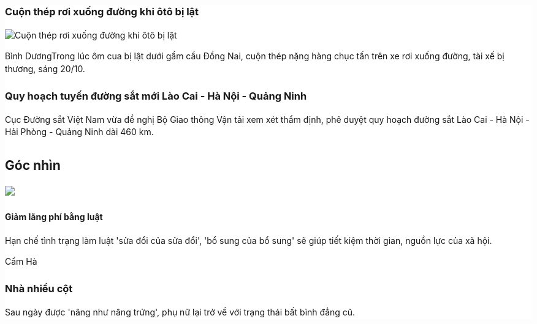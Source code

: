 ### Cuộn thép rơi xuống đường khi ôtô bị lật

![Cuộn thép rơi xuống đường khi ôtô bị lật]()

Bình DươngTrong lúc ôm cua bị lật dưới gầm cầu Đồng Nai, cuộn thép nặng hàng chục tấn trên xe rơi xuống đường, tài xế bị thương, sáng 20/10.

### Quy hoạch tuyến đường sắt mới Lào Cai - Hà Nội - Quảng Ninh

Cục Đường sắt Việt Nam vừa đề nghị Bộ Giao thông Vận tải xem xét thẩm định, phê duyệt quy hoạch đường sắt Lào Cai - Hà Nội - Hải Phòng - Quảng Ninh dài 460 km.

## Góc nhìn

![](https://vcdn1-vnexpress.vnecdn.net/2023/08/07/CmHpng-1691382171.png?w=100&h=100&q=100&dpr=1&fit=crop&s=e2N8umUBfZc88mKhJbXf7w)

#### Giảm lãng phí bằng luật

Hạn chế tình trạng làm luật 'sửa đổi của sửa đổi', 'bổ sung của bổ sung' sẽ giúp tiết kiệm thời gian, nguồn lực của xã hội.

Cẩm Hà

### Nhà nhiều cột

Sau ngày được 'nâng như nâng trứng', phụ nữ lại trở về với trạng thái bất bình đẳng cũ.
